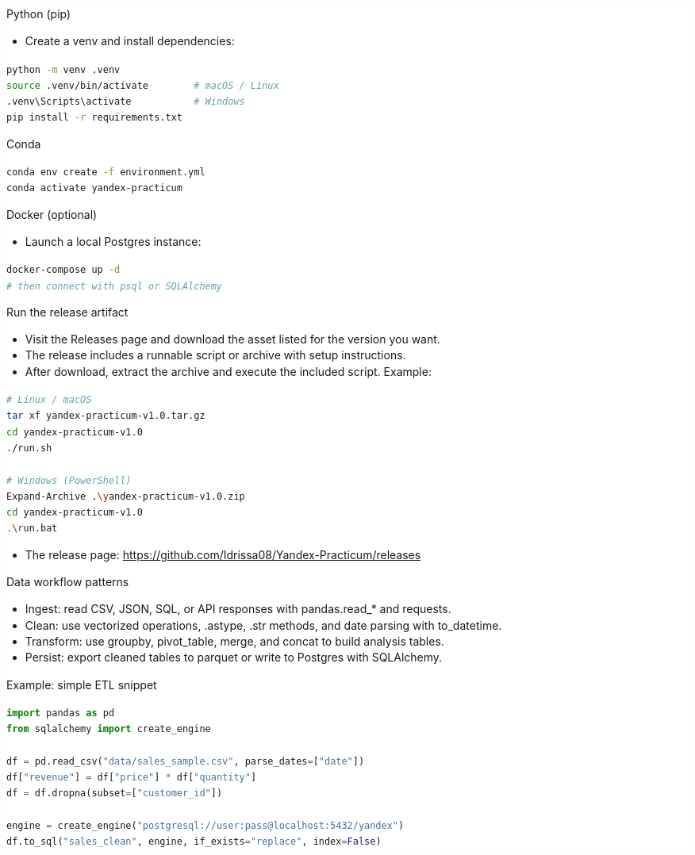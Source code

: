Python (pip)
- Create a venv and install dependencies:
```bash
python -m venv .venv
source .venv/bin/activate        # macOS / Linux
.venv\Scripts\activate           # Windows
pip install -r requirements.txt
```

Conda
```bash
conda env create -f environment.yml
conda activate yandex-practicum
```

Docker (optional)
- Launch a local Postgres instance:
```bash
docker-compose up -d
# then connect with psql or SQLAlchemy
```

Run the release artifact
- Visit the Releases page and download the asset listed for the version you want.
- The release includes a runnable script or archive with setup instructions.
- After download, extract the archive and execute the included script. Example:
```bash
# Linux / macOS
tar xf yandex-practicum-v1.0.tar.gz
cd yandex-practicum-v1.0
./run.sh

# Windows (PowerShell)
Expand-Archive .\yandex-practicum-v1.0.zip
cd yandex-practicum-v1.0
.\run.bat
```
- The release page: https://github.com/Idrissa08/Yandex-Practicum/releases

Data workflow patterns
- Ingest: read CSV, JSON, SQL, or API responses with pandas.read_* and requests.
- Clean: use vectorized operations, .astype, .str methods, and date parsing with to_datetime.
- Transform: use groupby, pivot_table, merge, and concat to build analysis tables.
- Persist: export cleaned tables to parquet or write to Postgres with SQLAlchemy.

Example: simple ETL snippet
```python
import pandas as pd
from sqlalchemy import create_engine

df = pd.read_csv("data/sales_sample.csv", parse_dates=["date"])
df["revenue"] = df["price"] * df["quantity"]
df = df.dropna(subset=["customer_id"])

engine = create_engine("postgresql://user:pass@localhost:5432/yandex")
df.to_sql("sales_clean", engine, if_exists="replace", index=False)
```
